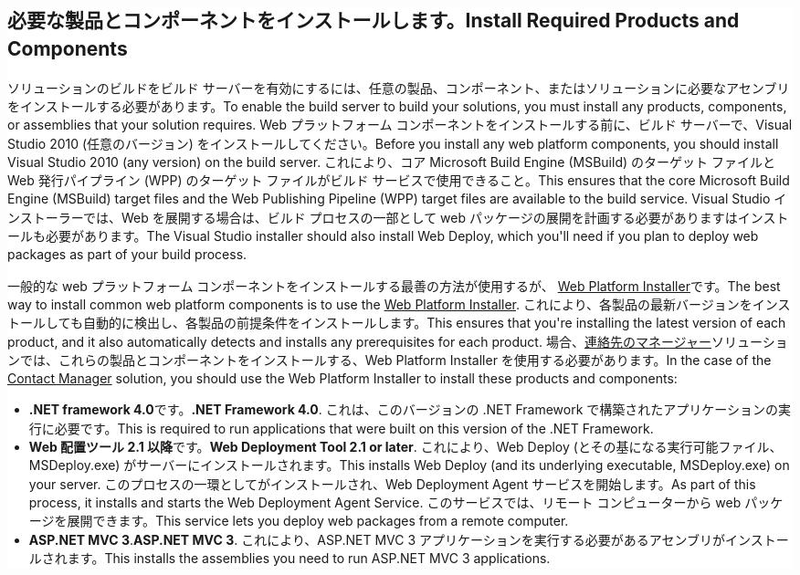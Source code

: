 
## <a name="install-required-products-and-components"></a><span data-ttu-id="34ae4-142">必要な製品とコンポーネントをインストールします。</span><span class="sxs-lookup"><span data-stu-id="34ae4-142">Install Required Products and Components</span></span>

<span data-ttu-id="34ae4-143">ソリューションのビルドをビルド サーバーを有効にするには、任意の製品、コンポーネント、またはソリューションに必要なアセンブリをインストールする必要があります。</span><span class="sxs-lookup"><span data-stu-id="34ae4-143">To enable the build server to build your solutions, you must install any products, components, or assemblies that your solution requires.</span></span> <span data-ttu-id="34ae4-144">Web プラットフォーム コンポーネントをインストールする前に、ビルド サーバーで、Visual Studio 2010 (任意のバージョン) をインストールしてください。</span><span class="sxs-lookup"><span data-stu-id="34ae4-144">Before you install any web platform components, you should install Visual Studio 2010 (any version) on the build server.</span></span> <span data-ttu-id="34ae4-145">これにより、コア Microsoft Build Engine (MSBuild) のターゲット ファイルと Web 発行パイプライン (WPP) のターゲット ファイルがビルド サービスで使用できること。</span><span class="sxs-lookup"><span data-stu-id="34ae4-145">This ensures that the core Microsoft Build Engine (MSBuild) target files and the Web Publishing Pipeline (WPP) target files are available to the build service.</span></span> <span data-ttu-id="34ae4-146">Visual Studio インストーラーでは、Web を展開する場合は、ビルド プロセスの一部として web パッケージの展開を計画する必要がありますはインストールも必要があります。</span><span class="sxs-lookup"><span data-stu-id="34ae4-146">The Visual Studio installer should also install Web Deploy, which you'll need if you plan to deploy web packages as part of your build process.</span></span>

<span data-ttu-id="34ae4-147">一般的な web プラットフォーム コンポーネントをインストールする最善の方法が使用するが、 [Web Platform Installer](https://go.microsoft.com/?linkid=9805118)です。</span><span class="sxs-lookup"><span data-stu-id="34ae4-147">The best way to install common web platform components is to use the [Web Platform Installer](https://go.microsoft.com/?linkid=9805118).</span></span> <span data-ttu-id="34ae4-148">これにより、各製品の最新バージョンをインストールしても自動的に検出し、各製品の前提条件をインストールします。</span><span class="sxs-lookup"><span data-stu-id="34ae4-148">This ensures that you're installing the latest version of each product, and it also automatically detects and installs any prerequisites for each product.</span></span> <span data-ttu-id="34ae4-149">場合、[連絡先のマネージャー](../web-deployment-in-the-enterprise/the-contact-manager-solution.md)ソリューションでは、これらの製品とコンポーネントをインストールする、Web Platform Installer を使用する必要があります。</span><span class="sxs-lookup"><span data-stu-id="34ae4-149">In the case of the [Contact Manager](../web-deployment-in-the-enterprise/the-contact-manager-solution.md) solution, you should use the Web Platform Installer to install these products and components:</span></span>

- <span data-ttu-id="34ae4-150">**.NET framework 4.0**です。</span><span class="sxs-lookup"><span data-stu-id="34ae4-150">**.NET Framework 4.0**.</span></span> <span data-ttu-id="34ae4-151">これは、このバージョンの .NET Framework で構築されたアプリケーションの実行に必要です。</span><span class="sxs-lookup"><span data-stu-id="34ae4-151">This is required to run applications that were built on this version of the .NET Framework.</span></span>
- <span data-ttu-id="34ae4-152">**Web 配置ツール 2.1 以降**です。</span><span class="sxs-lookup"><span data-stu-id="34ae4-152">**Web Deployment Tool 2.1 or later**.</span></span> <span data-ttu-id="34ae4-153">これにより、Web Deploy (とその基になる実行可能ファイル、MSDeploy.exe) がサーバーにインストールされます。</span><span class="sxs-lookup"><span data-stu-id="34ae4-153">This installs Web Deploy (and its underlying executable, MSDeploy.exe) on your server.</span></span> <span data-ttu-id="34ae4-154">このプロセスの一環としてがインストールされ、Web Deployment Agent サービスを開始します。</span><span class="sxs-lookup"><span data-stu-id="34ae4-154">As part of this process, it installs and starts the Web Deployment Agent Service.</span></span> <span data-ttu-id="34ae4-155">このサービスでは、リモート コンピューターから web パッケージを展開できます。</span><span class="sxs-lookup"><span data-stu-id="34ae4-155">This service lets you deploy web packages from a remote computer.</span></span>
- <span data-ttu-id="34ae4-156">**ASP.NET MVC 3**.</span><span class="sxs-lookup"><span data-stu-id="34ae4-156">**ASP.NET MVC 3**.</span></span> <span data-ttu-id="34ae4-157">これにより、ASP.NET MVC 3 アプリケーションを実行する必要があるアセンブリがインストールされます。</span><span class="sxs-lookup"><span data-stu-id="34ae4-157">This installs the assemblies you need to run ASP.NET MVC 3 applications.</span></span>
